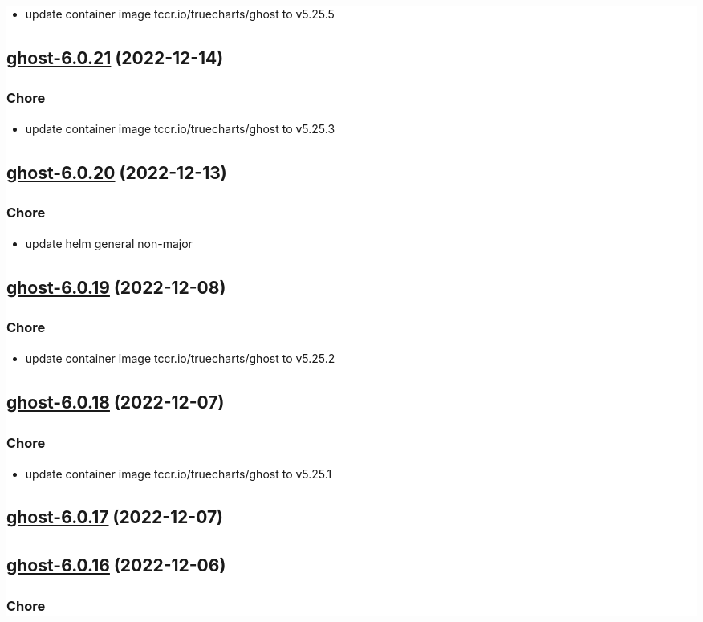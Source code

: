 - update container image tccr.io/truecharts/ghost to v5.25.5
  
  


## [ghost-6.0.21](https://github.com/truecharts/charts/compare/ghost-6.0.20...ghost-6.0.21) (2022-12-14)

### Chore

- update container image tccr.io/truecharts/ghost to v5.25.3
  
  


## [ghost-6.0.20](https://github.com/truecharts/charts/compare/ghost-6.0.19...ghost-6.0.20) (2022-12-13)

### Chore

- update helm general non-major
  
  


## [ghost-6.0.19](https://github.com/truecharts/charts/compare/ghost-6.0.18...ghost-6.0.19) (2022-12-08)

### Chore

- update container image tccr.io/truecharts/ghost to v5.25.2
  
  


## [ghost-6.0.18](https://github.com/truecharts/charts/compare/ghost-6.0.17...ghost-6.0.18) (2022-12-07)

### Chore

- update container image tccr.io/truecharts/ghost to v5.25.1
  
  


## [ghost-6.0.17](https://github.com/truecharts/charts/compare/ghost-6.0.16...ghost-6.0.17) (2022-12-07)




## [ghost-6.0.16](https://github.com/truecharts/charts/compare/ghost-6.0.15...ghost-6.0.16) (2022-12-06)

### Chore
